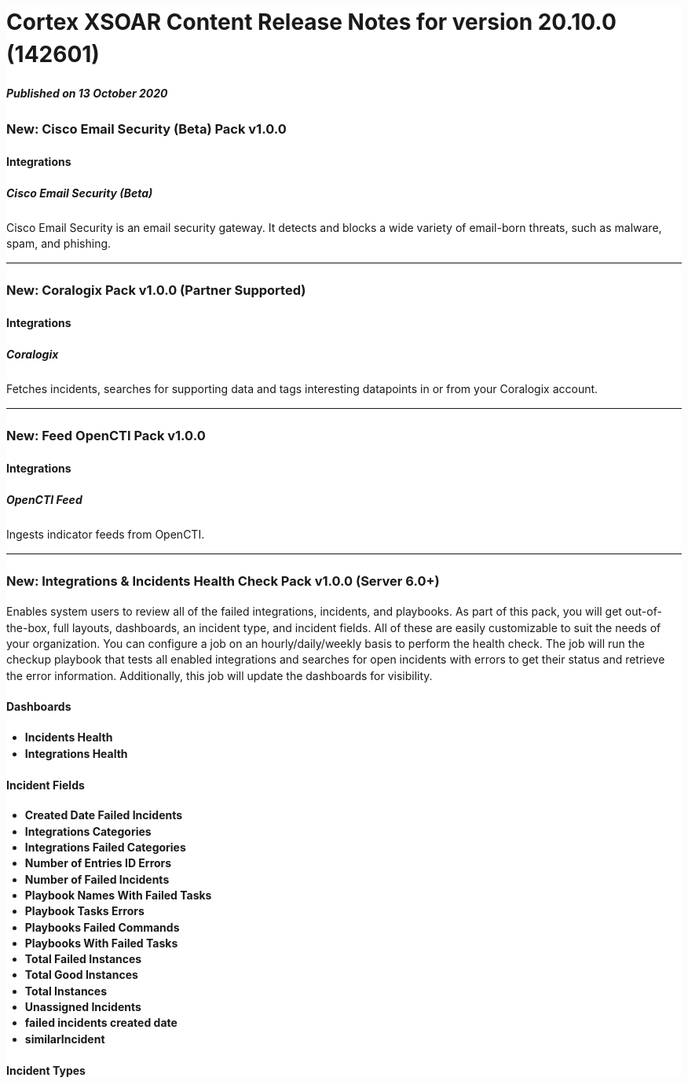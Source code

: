 # Cortex XSOAR Content Release Notes for version 20.10.0 (142601)
##### Published on 13 October 2020

### New: Cisco Email Security (Beta) Pack v1.0.0
#### Integrations
##### Cisco Email Security (Beta)
Cisco Email Security is an email security gateway. It detects and blocks a wide variety of email-born threats, such as malware, spam, and phishing.


---

### New: Coralogix Pack v1.0.0 (Partner Supported)
#### Integrations
##### Coralogix
Fetches incidents, searches for supporting data and tags interesting datapoints in or from your Coralogix account.


---

### New: Feed OpenCTI Pack v1.0.0
#### Integrations
##### OpenCTI Feed
Ingests indicator feeds from OpenCTI.


---

### New: Integrations & Incidents Health Check Pack v1.0.0 (Server 6.0+)
Enables system users to review all of the failed integrations, incidents, and playbooks. As part of this pack, you will get out-of-the-box, full layouts, dashboards, an incident type, and incident fields. All of these are easily customizable to suit the needs of your organization. You can configure a job on an hourly/daily/weekly basis to perform the health check. The job will run the checkup playbook that tests all enabled integrations and searches for open incidents with errors to get their status and retrieve the error information. Additionally, this job will update the dashboards for visibility.
#### Dashboards
- **Incidents Health** 
- **Integrations Health**  

#### Incident Fields
- **Created Date Failed Incidents**
- **Integrations Categories**
- **Integrations Failed Categories**
- **Number of Entries ID Errors**
- **Number of Failed Incidents**
- **Playbook Names With Failed Tasks**
- **Playbook Tasks Errors**
- **Playbooks Failed Commands**
- **Playbooks With Failed Tasks**
- **Total Failed Instances**
- **Total Good Instances**
- **Total Instances**
- **Unassigned Incidents**
- **failed incidents created date**
- **similarIncident**
#### Incident Types